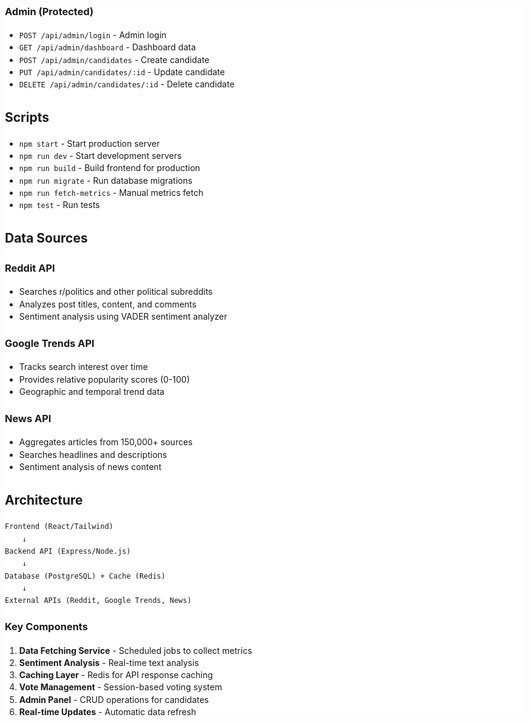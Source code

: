 ### Admin (Protected)
- `POST /api/admin/login` - Admin login
- `GET /api/admin/dashboard` - Dashboard data
- `POST /api/admin/candidates` - Create candidate
- `PUT /api/admin/candidates/:id` - Update candidate
- `DELETE /api/admin/candidates/:id` - Delete candidate

## Scripts

- `npm start` - Start production server
- `npm run dev` - Start development servers
- `npm run build` - Build frontend for production
- `npm run migrate` - Run database migrations
- `npm run fetch-metrics` - Manual metrics fetch
- `npm test` - Run tests

## Data Sources

### Reddit API
- Searches r/politics and other political subreddits
- Analyzes post titles, content, and comments
- Sentiment analysis using VADER sentiment analyzer

### Google Trends API
- Tracks search interest over time
- Provides relative popularity scores (0-100)
- Geographic and temporal trend data

### News API
- Aggregates articles from 150,000+ sources
- Searches headlines and descriptions
- Sentiment analysis of news content

## Architecture

```
Frontend (React/Tailwind)
    ↓
Backend API (Express/Node.js)
    ↓
Database (PostgreSQL) + Cache (Redis)
    ↓
External APIs (Reddit, Google Trends, News)
```

### Key Components

1. **Data Fetching Service** - Scheduled jobs to collect metrics
2. **Sentiment Analysis** - Real-time text analysis
3. **Caching Layer** - Redis for API response caching
4. **Vote Management** - Session-based voting system
5. **Admin Panel** - CRUD operations for candidates
6. **Real-time Updates** - Automatic data refresh
